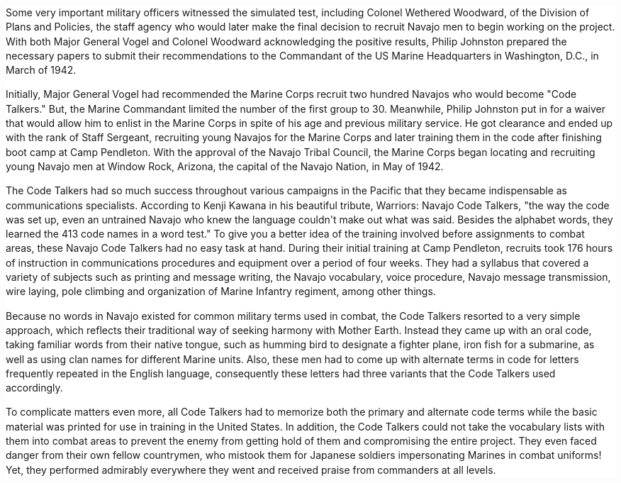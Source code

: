Some very important military officers witnessed the simulated test, including
Colonel Wethered Woodward, of the Division of Plans and Policies, the staff
agency who would later make the final decision to recruit Navajo men to begin
working on the project. With both Major General Vogel and Colonel Woodward
acknowledging the positive results, Philip Johnston prepared the necessary
papers to submit their recommendations to the Commandant of the US Marine
Headquarters in Washington, D.C., in March of 1942.

Initially, Major General Vogel had recommended the Marine Corps recruit two
hundred Navajos who would become "Code Talkers." But, the Marine Commandant
limited the number of the first group to 30. Meanwhile, Philip Johnston put in
for a waiver that would allow him to enlist in the Marine Corps in spite of
his age and previous military service. He got clearance and ended up with the
rank of Staff Sergeant, recruiting young Navajos for the Marine Corps and
later training them in the code after finishing boot camp at Camp Pendleton.
With the approval of the Navajo Tribal Council, the Marine Corps began
locating and recruiting young Navajo men at Window Rock, Arizona, the capital
of the Navajo Nation, in May of 1942.

The Code Talkers had so much success throughout various campaigns in the
Pacific that they became indispensable as communications specialists.
According to Kenji Kawana in his beautiful tribute, Warriors: Navajo Code
Talkers, "the way the code was set up, even an untrained Navajo who knew the
language couldn't make out what was said. Besides the alphabet words, they
learned the 413 code names in a word test." To give you a better idea of the
training involved before assignments to combat areas, these Navajo Code
Talkers had no easy task at hand. During their initial training at Camp
Pendleton, recruits took 176 hours of instruction in communications procedures
and equipment over a period of four weeks. They had a syllabus that covered a
variety of subjects such as printing and message writing, the Navajo
vocabulary, voice procedure, Navajo message transmission, wire laying, pole
climbing and organization of Marine Infantry regiment, among other things.

Because no words in Navajo existed for common military terms used in combat,
the Code Talkers resorted to a very simple approach, which reflects their
traditional way of seeking harmony with Mother Earth. Instead they came up
with an oral code, taking familiar words from their native tongue, such as
humming bird to designate a fighter plane, iron fish for a submarine, as well
as using clan names for different Marine units. Also, these men had to come up
with alternate terms in code for letters frequently repeated in the English
language, consequently these letters had three variants that the Code Talkers
used accordingly.

To complicate matters even more, all Code Talkers had to memorize both the
primary and alternate code terms while the basic material was printed for use
in training in the United States. In addition, the Code Talkers could not take
the vocabulary lists with them into combat areas to prevent the enemy from
getting hold of them and compromising the entire project. They even faced
danger from their own fellow countrymen, who mistook them for Japanese
soldiers impersonating Marines in combat uniforms! Yet, they performed
admirably everywhere they went and received praise from commanders at all
levels.
